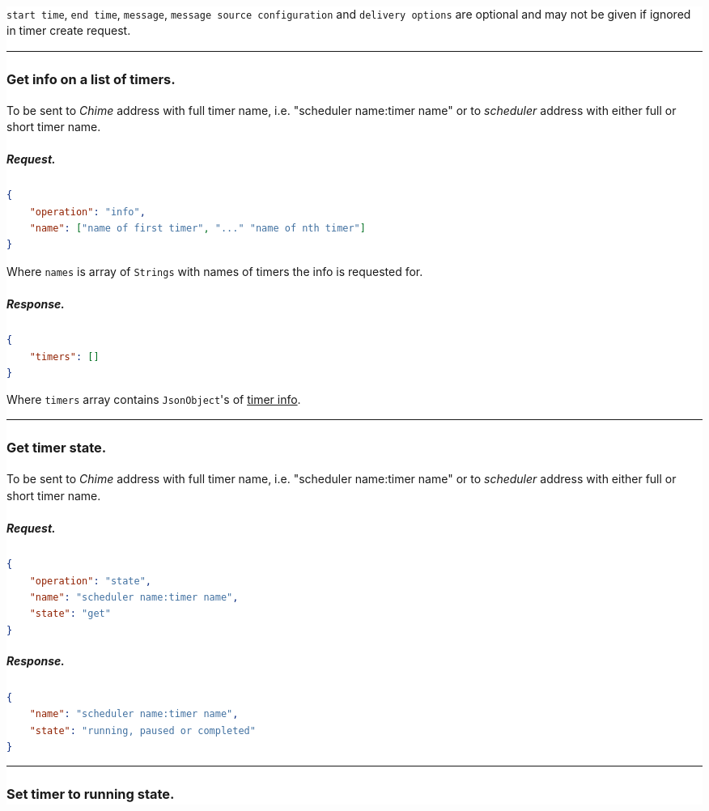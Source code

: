 `start time`, `end time`, `message`, `message source configuration` and
`delivery options` are optional and may not be given if ignored in timer create request.  

-------------

### Get info on a list of timers.  

To be sent to _Chime_ address with full timer name, i.e. "scheduler name:timer name"
or to _scheduler_ address with either full or short timer name.  

##### Request.  
```json
{
	"operation": "info",
	"name": ["name of first timer", "..." "name of nth timer"]
}
```  
Where `names` is array of `Strings` with names of timers the info is requested for.  

##### Response.
```json
{
	"timers": []
}
```  
Where `timers` array contains `JsonObject`'s of [timer info](#get-timer-info).  

-------------

### Get timer state.  

To be sent to _Chime_ address with full timer name, i.e. "scheduler name:timer name"
or to _scheduler_ address with either full or short timer name.  

##### Request.  
```json
{
	"operation": "state",
	"name": "scheduler name:timer name",
	"state": "get"
}
```

##### Response.
```json
{
	"name": "scheduler name:timer name",
	"state": "running, paused or completed"
}
```  

-------------

### Set timer to running state.  
